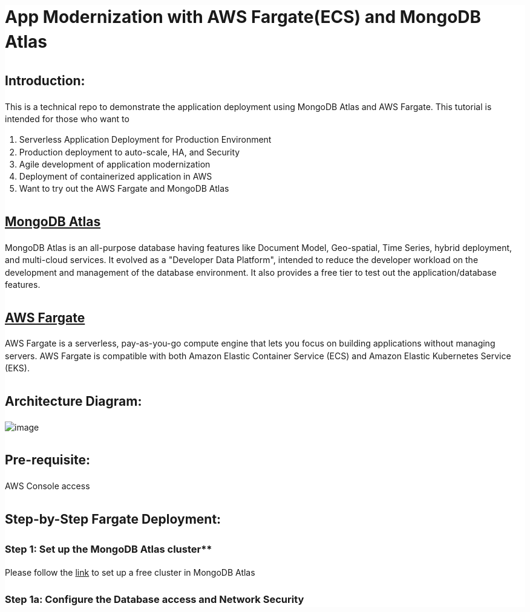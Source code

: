 # App Modernization with AWS Fargate(ECS) and MongoDB Atlas

## Introduction:
This is a technical repo to demonstrate the application deployment using MongoDB Atlas and AWS Fargate.
This tutorial is intended for those who want to
1. Serverless Application Deployment for Production Environment
2. Production deployment to auto-scale, HA, and Security
3. Agile development of application modernization
4. Deployment of containerized application in AWS
5. Want to try out the AWS Fargate and MongoDB Atlas

## [MongoDB Atlas](https://www.mongodb.com/atlas)
MongoDB Atlas is an all-purpose database having features like Document Model, Geo-spatial, Time Series, hybrid deployment, and multi-cloud services.
It evolved as a "Developer Data Platform", intended to reduce the developer workload on the development and management of the database environment.
It also provides a free tier to test out the application/database features.


## [AWS Fargate](https://aws.amazon.com/fargate/)
AWS Fargate is a serverless, pay-as-you-go compute engine that lets you focus on building applications without managing servers. AWS Fargate is compatible with both Amazon Elastic Container Service (ECS) and Amazon Elastic Kubernetes Service (EKS).

## Architecture Diagram:

<img width="359" alt="image" src="https://github.com/mongodb-partners/MEANStack_with_Atlas_on_Fargate/assets/101570105/b21ceaf2-667e-40d1-a6c1-653f2d65ef27">




## Pre-requisite:

AWS Console access



## Step-by-Step Fargate Deployment:


### Step 1: Set up the MongoDB Atlas cluster**


Please follow the [link](https://www.mongodb.com/docs/atlas/tutorial/deploy-free-tier-cluster) to set up a free cluster in MongoDB Atlas



### Step 1a: Configure the Database access and Network Security
